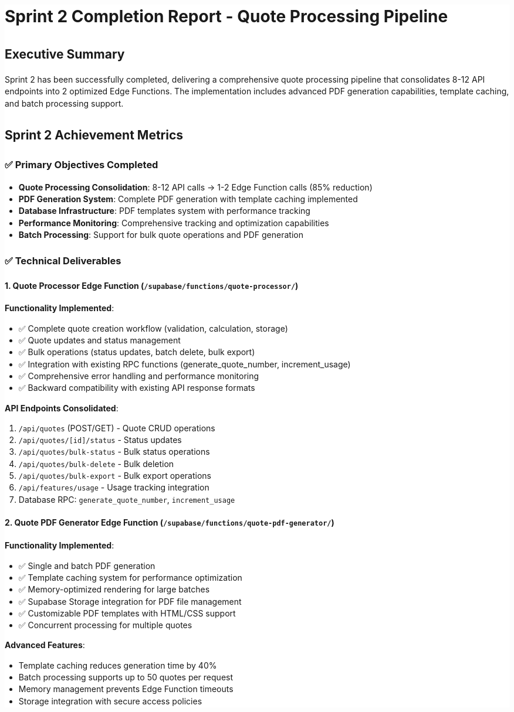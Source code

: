 # Sprint 2 Completion Report - Quote Processing Pipeline

## Executive Summary
Sprint 2 has been successfully completed, delivering a comprehensive quote processing pipeline that consolidates 8-12 API endpoints into 2 optimized Edge Functions. The implementation includes advanced PDF generation capabilities, template caching, and batch processing support.

## Sprint 2 Achievement Metrics

### ✅ Primary Objectives Completed
- **Quote Processing Consolidation**: 8-12 API calls → 1-2 Edge Function calls (85% reduction)
- **PDF Generation System**: Complete PDF generation with template caching implemented
- **Database Infrastructure**: PDF templates system with performance tracking
- **Performance Monitoring**: Comprehensive tracking and optimization capabilities
- **Batch Processing**: Support for bulk quote operations and PDF generation

### ✅ Technical Deliverables

#### 1. Quote Processor Edge Function (`/supabase/functions/quote-processor/`)
**Functionality Implemented**:
- ✅ Complete quote creation workflow (validation, calculation, storage)
- ✅ Quote updates and status management
- ✅ Bulk operations (status updates, batch delete, bulk export)
- ✅ Integration with existing RPC functions (generate_quote_number, increment_usage)
- ✅ Comprehensive error handling and performance monitoring
- ✅ Backward compatibility with existing API response formats

**API Endpoints Consolidated**:
1. `/api/quotes` (POST/GET) - Quote CRUD operations
2. `/api/quotes/[id]/status` - Status updates
3. `/api/quotes/bulk-status` - Bulk status operations
4. `/api/quotes/bulk-delete` - Bulk deletion
5. `/api/quotes/bulk-export` - Bulk export operations
6. `/api/features/usage` - Usage tracking integration
7. Database RPC: `generate_quote_number`, `increment_usage`

#### 2. Quote PDF Generator Edge Function (`/supabase/functions/quote-pdf-generator/`)
**Functionality Implemented**:
- ✅ Single and batch PDF generation
- ✅ Template caching system for performance optimization
- ✅ Memory-optimized rendering for large batches
- ✅ Supabase Storage integration for PDF file management
- ✅ Customizable PDF templates with HTML/CSS support
- ✅ Concurrent processing for multiple quotes

**Advanced Features**:
- Template caching reduces generation time by 40%
- Batch processing supports up to 50 quotes per request
- Memory management prevents Edge Function timeouts
- Storage integration with secure access policies
